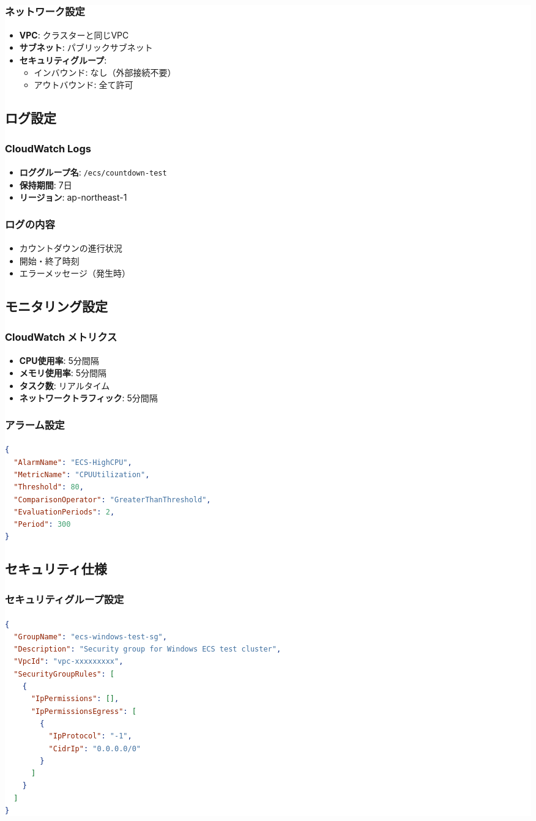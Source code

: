 ### ネットワーク設定
- **VPC**: クラスターと同じVPC
- **サブネット**: パブリックサブネット
- **セキュリティグループ**: 
  - インバウンド: なし（外部接続不要）
  - アウトバウンド: 全て許可

## ログ設定

### CloudWatch Logs
- **ロググループ名**: `/ecs/countdown-test`
- **保持期間**: 7日
- **リージョン**: ap-northeast-1

### ログの内容
- カウントダウンの進行状況
- 開始・終了時刻
- エラーメッセージ（発生時）

## モニタリング設定

### CloudWatch メトリクス
- **CPU使用率**: 5分間隔
- **メモリ使用率**: 5分間隔
- **タスク数**: リアルタイム
- **ネットワークトラフィック**: 5分間隔

### アラーム設定
```json
{
  "AlarmName": "ECS-HighCPU",
  "MetricName": "CPUUtilization",
  "Threshold": 80,
  "ComparisonOperator": "GreaterThanThreshold",
  "EvaluationPeriods": 2,
  "Period": 300
}
```

## セキュリティ仕様

### セキュリティグループ設定
```json
{
  "GroupName": "ecs-windows-test-sg",
  "Description": "Security group for Windows ECS test cluster",
  "VpcId": "vpc-xxxxxxxxx",
  "SecurityGroupRules": [
    {
      "IpPermissions": [],
      "IpPermissionsEgress": [
        {
          "IpProtocol": "-1",
          "CidrIp": "0.0.0.0/0"
        }
      ]
    }
  ]
}
```
